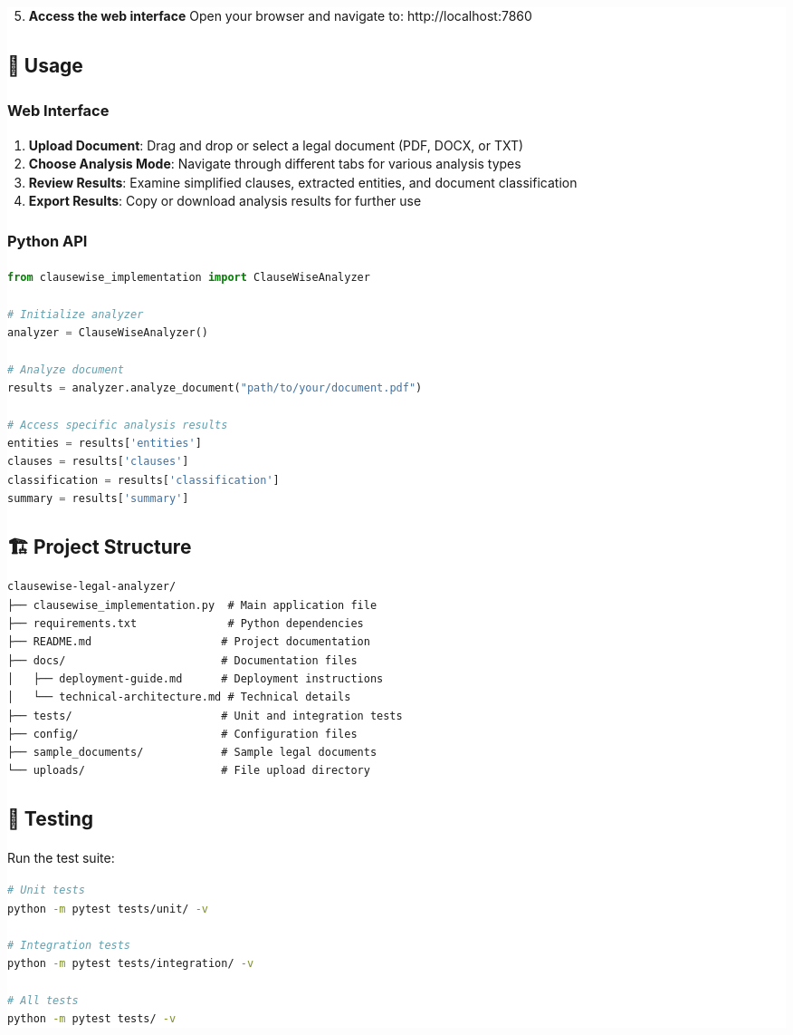 5. **Access the web interface**
   Open your browser and navigate to: http://localhost:7860

## 🚀 Usage

### Web Interface

1. **Upload Document**: Drag and drop or select a legal document (PDF, DOCX, or TXT)
2. **Choose Analysis Mode**: Navigate through different tabs for various analysis types
3. **Review Results**: Examine simplified clauses, extracted entities, and document classification
4. **Export Results**: Copy or download analysis results for further use

### Python API

```python
from clausewise_implementation import ClauseWiseAnalyzer

# Initialize analyzer
analyzer = ClauseWiseAnalyzer()

# Analyze document
results = analyzer.analyze_document("path/to/your/document.pdf")

# Access specific analysis results
entities = results['entities']
clauses = results['clauses']
classification = results['classification']
summary = results['summary']
```

## 🏗️ Project Structure

```
clausewise-legal-analyzer/
├── clausewise_implementation.py  # Main application file
├── requirements.txt              # Python dependencies
├── README.md                    # Project documentation
├── docs/                        # Documentation files
│   ├── deployment-guide.md      # Deployment instructions
│   └── technical-architecture.md # Technical details
├── tests/                       # Unit and integration tests
├── config/                      # Configuration files
├── sample_documents/            # Sample legal documents
└── uploads/                     # File upload directory
```

## 🧪 Testing

Run the test suite:

```bash
# Unit tests
python -m pytest tests/unit/ -v

# Integration tests
python -m pytest tests/integration/ -v

# All tests
python -m pytest tests/ -v
```
